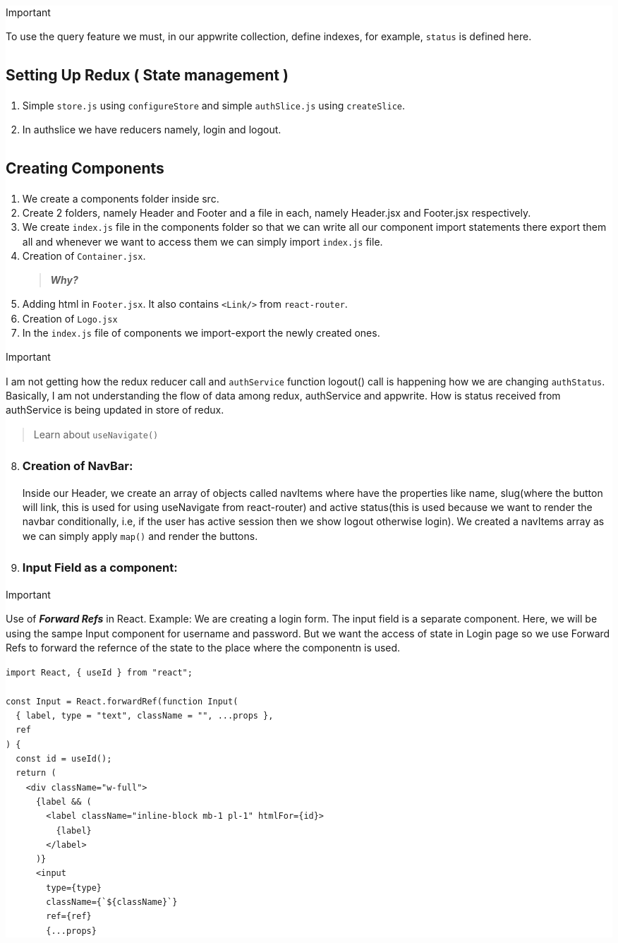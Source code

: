> [!IMPORTANT]
> To use the query feature we must, in our appwrite collection, define indexes, for example, `status` is defined here.

## Setting Up Redux ( State management )

1. Simple `store.js` using `configureStore` and simple `authSlice.js` using `createSlice`.

2. In authslice we have reducers namely, login and logout.

## Creating Components

1.  We create a components folder inside src.
2.  Create 2 folders, namely Header and Footer and a file in each, namely Header.jsx and Footer.jsx respectively.
3.  We create `index.js` file in the components folder so that we can write all our component import statements there export them all and whenever we want to access them we can simply import `index.js` file.
4.  Creation of `Container.jsx`.
    > **_Why?_**
5.  Adding html in `Footer.jsx`. It also contains `<Link/>` from `react-router`.
6.  Creation of `Logo.jsx`
7.  In the `index.js` file of components we import-export the newly created ones.

> [!IMPORTANT]
> I am not getting how the redux reducer call and `authService` function logout() call is happening how we are changing `authStatus`. Basically, I am not understanding the flow of data among redux, authService and appwrite. How is status received from authService is being updated in store of redux.

> Learn about `useNavigate()`

8.  ### Creation of NavBar:

    Inside our Header, we create an array of objects called navItems where have the properties like name, slug(where the button will link, this is used for using useNavigate from react-router) and active status(this is used because we want to render the navbar conditionally, i.e, if the user has active session then we show logout otherwise login).
    We created a navItems array as we can simply apply `map()` and render the buttons.

9.  ### Input Field as a component:

> [!IMPORTANT]
> Use of **_Forward Refs_** in React. Example: We are creating a login form. The input field is a separate component. Here, we will be using the sampe Input component for username and password. But we want the access of state in Login page so we use Forward Refs to forward the refernce of the state to the place where the componentn is used.

```
import React, { useId } from "react";

const Input = React.forwardRef(function Input(
  { label, type = "text", className = "", ...props },
  ref
) {
  const id = useId();
  return (
    <div className="w-full">
      {label && (
        <label className="inline-block mb-1 pl-1" htmlFor={id}>
          {label}
        </label>
      )}
      <input
        type={type}
        className={`${className}`}
        ref={ref}
        {...props}
```